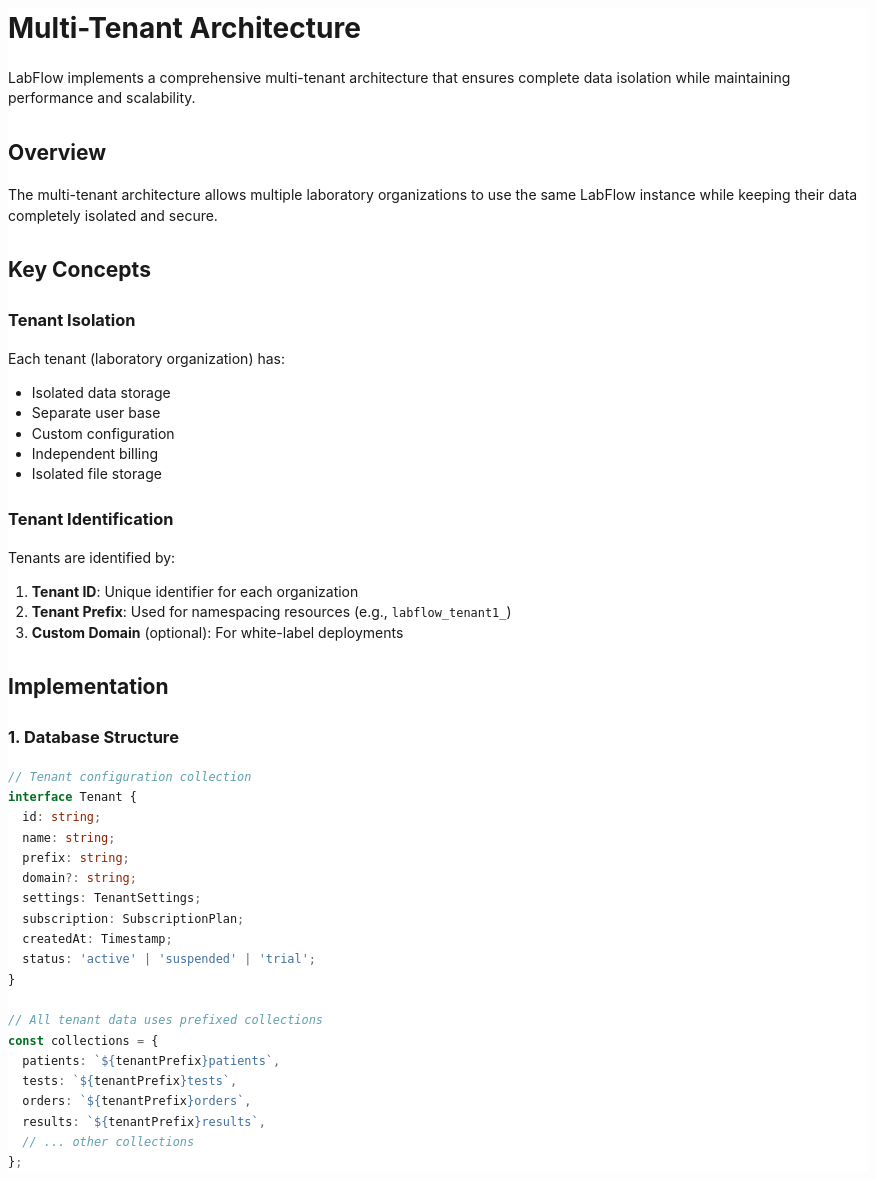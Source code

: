 # Multi-Tenant Architecture

LabFlow implements a comprehensive multi-tenant architecture that ensures complete data isolation while maintaining performance and scalability.

## Overview

The multi-tenant architecture allows multiple laboratory organizations to use the same LabFlow instance while keeping their data completely isolated and secure.

## Key Concepts

### Tenant Isolation

Each tenant (laboratory organization) has:
- Isolated data storage
- Separate user base
- Custom configuration
- Independent billing
- Isolated file storage

### Tenant Identification

Tenants are identified by:
1. **Tenant ID**: Unique identifier for each organization
2. **Tenant Prefix**: Used for namespacing resources (e.g., `labflow_tenant1_`)
3. **Custom Domain** (optional): For white-label deployments

## Implementation

### 1. Database Structure

```typescript
// Tenant configuration collection
interface Tenant {
  id: string;
  name: string;
  prefix: string;
  domain?: string;
  settings: TenantSettings;
  subscription: SubscriptionPlan;
  createdAt: Timestamp;
  status: 'active' | 'suspended' | 'trial';
}

// All tenant data uses prefixed collections
const collections = {
  patients: `${tenantPrefix}patients`,
  tests: `${tenantPrefix}tests`,
  orders: `${tenantPrefix}orders`,
  results: `${tenantPrefix}results`,
  // ... other collections
};
```
